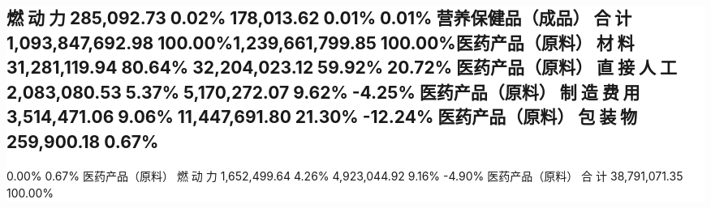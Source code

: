 燃
动
力
285,092.73
0.02%
178,013.62
0.01%
0.01%
营养保健品（成品）
合
计
1,093,847,692.98
100.00%1,239,661,799.85
100.00%医药产品（原料）
材
料
31,281,119.94
80.64%
32,204,023.12
59.92%
20.72%
医药产品（原料）
直
接
人
工
2,083,080.53
5.37%
5,170,272.07
9.62%
-4.25%
医药产品（原料）
制
造
费
用
3,514,471.06
9.06%
11,447,691.80
21.30%
-12.24%
医药产品（原料）
包
装
物
259,900.18
0.67%
-
0.00%
0.67%
医药产品（原料）
燃
动
力
1,652,499.64
4.26%
4,923,044.92
9.16%
-4.90%
医药产品（原料）
合
计
38,791,071.35
100.00%